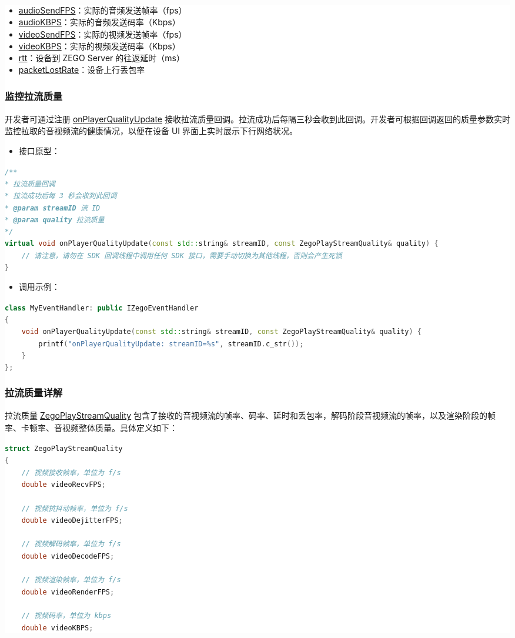 - [audioSendFPS](https://doc-zh.zego.im/article/api?doc=Express_Audio_SDK_API~cpp_linux~struct~ZegoPublishStreamQuality#audio-send-fps)：实际的音频发送帧率（fps）
- [audioKBPS](https://doc-zh.zego.im/article/api?doc=Express_Audio_SDK_API~cpp_linux~struct~ZegoPublishStreamQuality#audio-kbps)：实际的音频发送码率（Kbps）
- [videoSendFPS](https://doc-zh.zego.im/article/api?doc=Express_Audio_SDK_API~cpp_linux~struct~ZegoPublishStreamQuality#video-send-fps)：实际的视频发送帧率（fps）
- [videoKBPS](https://doc-zh.zego.im/article/api?doc=Express_Audio_SDK_API~cpp_linux~struct~ZegoPublishStreamQuality#video-kbps)：实际的视频发送码率（Kbps）
- [rtt](https://doc-zh.zego.im/article/api?doc=Express_Audio_SDK_API~cpp_linux~struct~ZegoPublishStreamQuality#rtt)：设备到 ZEGO Server 的往返延时（ms）
- [packetLostRate](https://doc-zh.zego.im/article/api?doc=Express_Audio_SDK_API~cpp_linux~struct~ZegoPublishStreamQuality#packet-lost-rate)：设备上行丢包率

### 监控拉流质量

开发者可通过注册 [onPlayerQualityUpdate](https://doc-zh.zego.im/article/api?doc=Express_Audio_SDK_API~cpp_linux~class~IZegoEventHandler#on-player-quality-update) 接收拉流质量回调。拉流成功后每隔三秒会收到此回调。开发者可根据回调返回的质量参数实时监控拉取的音视频流的健康情况，以便在设备 UI 界面上实时展示下行网络状况。

- 接口原型：

```cpp
/**
* 拉流质量回调
* 拉流成功后每 3 秒会收到此回调
* @param streamID 流 ID
* @param quality 拉流质量
*/
virtual void onPlayerQualityUpdate(const std::string& streamID, const ZegoPlayStreamQuality& quality) {
    // 请注意，请勿在 SDK 回调线程中调用任何 SDK 接口，需要手动切换为其他线程，否则会产生死锁
}
```

- 调用示例：

```cpp
class MyEventHandler: public IZegoEventHandler
{
    void onPlayerQualityUpdate(const std::string& streamID, const ZegoPlayStreamQuality& quality) {
        printf("onPlayerQualityUpdate: streamID=%s", streamID.c_str());
    }
};
```

### 拉流质量详解

拉流质量 [ZegoPlayStreamQuality](https://doc-zh.zego.im/article/api?doc=Express_Audio_SDK_API~cpp_linux~struct~ZegoPlayStreamQuality) 包含了接收的音视频流的帧率、码率、延时和丢包率，解码阶段音视频流的帧率，以及渲染阶段的帧率、卡顿率、音视频整体质量。具体定义如下：

```cpp
struct ZegoPlayStreamQuality
{
    // 视频接收帧率，单位为 f/s
    double videoRecvFPS;

    // 视频抗抖动帧率，单位为 f/s
    double videoDejitterFPS;

    // 视频解码帧率，单位为 f/s
    double videoDecodeFPS;

    // 视频渲染帧率，单位为 f/s
    double videoRenderFPS;

    // 视频码率，单位为 kbps
    double videoKBPS;
```